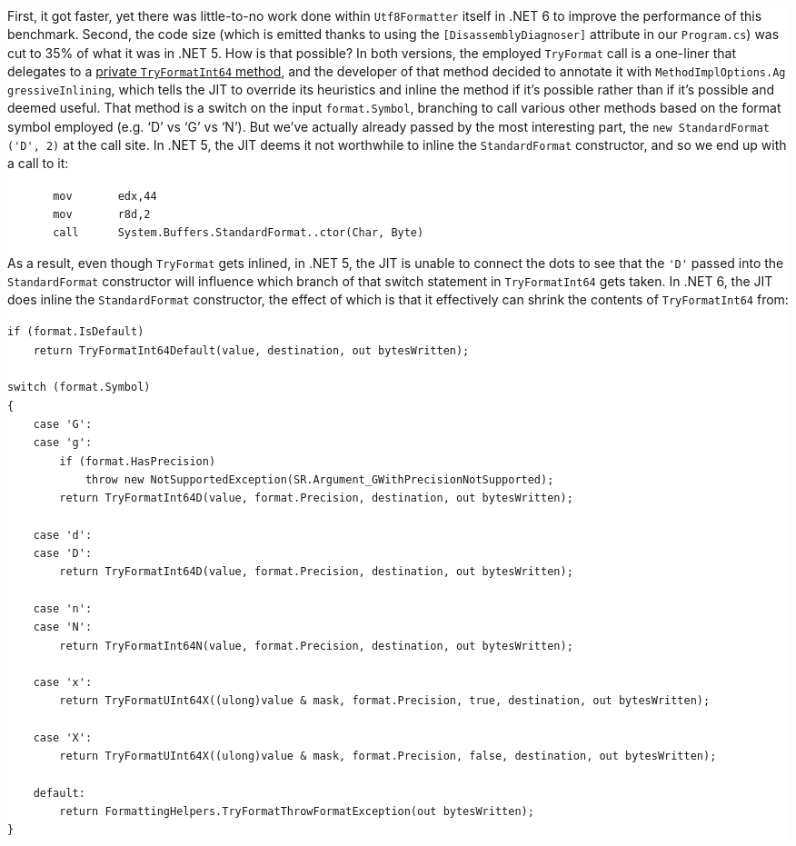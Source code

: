 First, it got faster, yet there was little-to-no work done within `Utf8Formatter` itself in .NET 6 to improve the performance of this benchmark. Second, the code size (which is emitted thanks to using the `[DisassemblyDiagnoser]` attribute in our `Program.cs`) was cut to 35% of what it was in .NET 5. How is that possible? In both versions, the employed `TryFormat` call is a one-liner that delegates to a [private `TryFormatInt64` method](https://github.com/dotnet/runtime/blob/d019e70d2b7c2f7cd1137fac084dbcdc3d2e05f5/src/libraries/System.Private.CoreLib/src/System/Buffers/Text/Utf8Formatter/Utf8Formatter.Integer.Signed.cs#L16-L17), and the developer of that method decided to annotate it with `MethodImplOptions.AggressiveInlining`, which tells the JIT to override its heuristics and inline the method if it’s possible rather than if it’s possible and deemed useful. That method is a switch on the input `format.Symbol`, branching to call various other methods based on the format symbol employed (e.g. ‘D’ vs ‘G’ vs ‘N’). But we’ve actually already passed by the most interesting part, the `new StandardFormat('D', 2)` at the call site. In .NET 5, the JIT deems it not worthwhile to inline the `StandardFormat` constructor, and so we end up with a call to it:

```
       mov       edx,44
       mov       r8d,2
       call      System.Buffers.StandardFormat..ctor(Char, Byte)
```

As a result, even though `TryFormat` gets inlined, in .NET 5, the JIT is unable to connect the dots to see that the `'D'` passed into the `StandardFormat` constructor will influence which branch of that switch statement in `TryFormatInt64` gets taken. In .NET 6, the JIT does inline the `StandardFormat` constructor, the effect of which is that it effectively can shrink the contents of `TryFormatInt64` from:

```
if (format.IsDefault)
    return TryFormatInt64Default(value, destination, out bytesWritten);

switch (format.Symbol)
{
    case 'G':
    case 'g':
        if (format.HasPrecision)
            throw new NotSupportedException(SR.Argument_GWithPrecisionNotSupported);
        return TryFormatInt64D(value, format.Precision, destination, out bytesWritten);

    case 'd':
    case 'D':
        return TryFormatInt64D(value, format.Precision, destination, out bytesWritten);

    case 'n':
    case 'N':
        return TryFormatInt64N(value, format.Precision, destination, out bytesWritten);

    case 'x':
        return TryFormatUInt64X((ulong)value & mask, format.Precision, true, destination, out bytesWritten);

    case 'X':
        return TryFormatUInt64X((ulong)value & mask, format.Precision, false, destination, out bytesWritten);

    default:
        return FormattingHelpers.TryFormatThrowFormatException(out bytesWritten);
}
```
